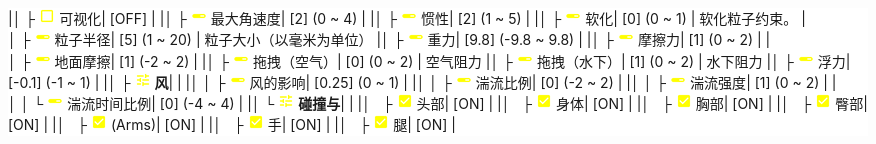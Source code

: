 |<nobr>│&nbsp;├&nbsp;<img src="/images/icon/ic_check_off.png" alt="check off icon"/> 可视化</nobr>| [OFF] | 
|<nobr>│&nbsp;├&nbsp;<img src="/images/icon/ic_slider.png" alt="slider icon"/> 最大角速度</nobr>| [2] (0 ~ 4) | 
|<nobr>│&nbsp;├&nbsp;<img src="/images/icon/ic_slider.png" alt="slider icon"/> 惯性</nobr>| [2] (1 ~ 5) | 
|<nobr>│&nbsp;├&nbsp;<img src="/images/icon/ic_slider.png" alt="slider icon"/> 软化</nobr>| [0] (0 ~ 1) | 软化粒子约束。
|<nobr>│&nbsp;├&nbsp;<img src="/images/icon/ic_slider.png" alt="slider icon"/> 粒子半径</nobr>| [5] (1 ~ 20) | 粒子大小（以毫米为单位）
|<nobr>│&nbsp;├&nbsp;<img src="/images/icon/ic_slider.png" alt="slider icon"/> 重力</nobr>| [9.8] (-9.8 ~ 9.8) | 
|<nobr>│&nbsp;├&nbsp;<img src="/images/icon/ic_slider.png" alt="slider icon"/> 摩擦力</nobr>| [1] (0 ~ 2) | 
|<nobr>│&nbsp;├&nbsp;<img src="/images/icon/ic_slider.png" alt="slider icon"/> 地面摩擦</nobr>| [1] (-2 ~ 2) | 
|<nobr>│&nbsp;├&nbsp;<img src="/images/icon/ic_slider.png" alt="slider icon"/> 拖拽（空气）</nobr>| [0] (0 ~ 2) | 空气阻力
|<nobr>│&nbsp;├&nbsp;<img src="/images/icon/ic_slider.png" alt="slider icon"/> 拖拽（水下）</nobr>| [1] (0 ~ 2) | 水下阻力
|<nobr>│&nbsp;├&nbsp;<img src="/images/icon/ic_slider.png" alt="slider icon"/> 浮力</nobr>| [-0.1] (-1 ~ 1) | 
|<nobr>│&nbsp;├&nbsp;<img src="/images/icon/ic_tune.png" alt="tune icon"/> <b>风</b></nobr>| | 
|<nobr>│&nbsp;│&nbsp;├&nbsp;<img src="/images/icon/ic_slider.png" alt="slider icon"/> 风的影响</nobr>| [0.25] (0 ~ 1) | 
|<nobr>│&nbsp;│&nbsp;├&nbsp;<img src="/images/icon/ic_slider.png" alt="slider icon"/> 湍流比例</nobr>| [0] (-2 ~ 2) | 
|<nobr>│&nbsp;│&nbsp;├&nbsp;<img src="/images/icon/ic_slider.png" alt="slider icon"/> 湍流强度</nobr>| [1] (0 ~ 2) | 
|<nobr>│&nbsp;│&nbsp;└&nbsp;<img src="/images/icon/ic_slider.png" alt="slider icon"/> 湍流时间比例</nobr>| [0] (-4 ~ 4) | 
|<nobr>│&nbsp;└&nbsp;<img src="/images/icon/ic_tune.png" alt="tune icon"/> <b>碰撞与</b></nobr>| | 
|<nobr>│&nbsp;&nbsp;&nbsp;├&nbsp;<img src="/images/icon/ic_check_on.png" alt="check on icon"/> 头部</nobr>| [ON] | 
|<nobr>│&nbsp;&nbsp;&nbsp;├&nbsp;<img src="/images/icon/ic_check_on.png" alt="check on icon"/> 身体</nobr>| [ON] | 
|<nobr>│&nbsp;&nbsp;&nbsp;├&nbsp;<img src="/images/icon/ic_check_on.png" alt="check on icon"/> 胸部</nobr>| [ON] | 
|<nobr>│&nbsp;&nbsp;&nbsp;├&nbsp;<img src="/images/icon/ic_check_on.png" alt="check on icon"/> 臀部</nobr>| [ON] | 
|<nobr>│&nbsp;&nbsp;&nbsp;├&nbsp;<img src="/images/icon/ic_check_on.png" alt="check on icon"/> (Arms)</nobr>| [ON] | 
|<nobr>│&nbsp;&nbsp;&nbsp;├&nbsp;<img src="/images/icon/ic_check_on.png" alt="check on icon"/> 手</nobr>| [ON] | 
|<nobr>│&nbsp;&nbsp;&nbsp;├&nbsp;<img src="/images/icon/ic_check_on.png" alt="check on icon"/> 腿</nobr>| [ON] | 